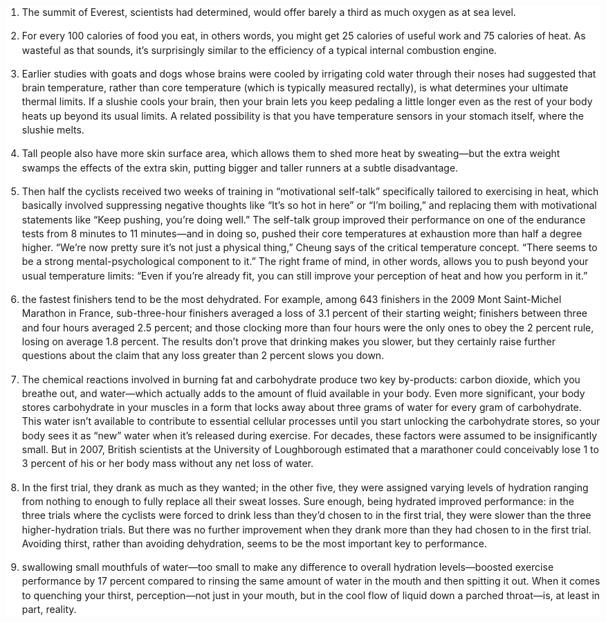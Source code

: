 1. The summit of Everest, scientists had determined, would offer barely a third as much oxygen as at sea level. 

1. For every 100 calories of food you eat, in others words, you might get 25 calories of useful work and 75 calories of heat. As wasteful as that sounds, it’s surprisingly similar to the efficiency of a typical internal combustion engine.

1. Earlier studies with goats and dogs whose brains were cooled by irrigating cold water through their noses had suggested that brain temperature, rather than core temperature (which is typically measured rectally), is what determines your ultimate thermal limits. If a slushie cools your brain, then your brain lets you keep pedaling a little longer even as the rest of your body heats up beyond its usual limits.  A related possibility is that you have temperature sensors in your stomach itself, where the slushie melts.

1. Tall people also have more skin surface area, which allows them to shed more heat by sweating—but the extra weight swamps the effects of the extra skin, putting bigger and taller runners at a subtle disadvantage.

1. Then half the cyclists received two weeks of training in “motivational self-talk” specifically tailored to exercising in heat, which basically involved suppressing negative thoughts like “It’s so hot in here” or “I’m boiling,” and replacing them with motivational statements like “Keep pushing, you’re doing well.” The self-talk group improved their performance on one of the endurance tests from 8 minutes to 11 minutes—and in doing so, pushed their core temperatures at exhaustion more than half a degree higher. “We’re now pretty sure it’s not just a physical thing,” Cheung says of the critical temperature concept. “There seems to be a strong mental-psychological component to it.” The right frame of mind, in other words, allows you to push beyond your usual temperature limits: “Even if you’re already fit, you can still improve your perception of heat and how you perform in it.”

1. the fastest finishers tend to be the most dehydrated. For example, among 643 finishers in the 2009 Mont Saint-Michel Marathon in France, sub-three-hour finishers averaged a loss of 3.1 percent of their starting weight; finishers between three and four hours averaged 2.5 percent; and those clocking more than four hours were the only ones to obey the 2 percent rule, losing on average 1.8 percent. The results don’t prove that drinking makes you slower, but they certainly raise further questions about the claim that any loss greater than 2 percent slows you down.

1. The chemical reactions involved in burning fat and carbohydrate produce two key by-products: carbon dioxide, which you breathe out, and water—which actually adds to the amount of fluid available in your body. Even more significant, your body stores carbohydrate in your muscles in a form that locks away about three grams of water for every gram of carbohydrate. This water isn’t available to contribute to essential cellular processes until you start unlocking the carbohydrate stores, so your body sees it as “new” water when it’s released during exercise. For decades, these factors were assumed to be insignificantly small. But in 2007, British scientists at the University of Loughborough estimated that a marathoner could conceivably lose 1 to 3 percent of his or her body mass without any net loss of water.

1. In the first trial, they drank as much as they wanted; in the other five, they were assigned varying levels of hydration ranging from nothing to enough to fully replace all their sweat losses. Sure enough, being hydrated improved performance: in the three trials where the cyclists were forced to drink less than they’d chosen to in the first trial, they were slower than the three higher-hydration trials. But there was no further improvement when they drank more than they had chosen to in the first trial. Avoiding thirst, rather than avoiding dehydration, seems to be the most important key to performance.

1. swallowing small mouthfuls of water—too small to make any difference to overall hydration levels—boosted exercise performance by 17 percent compared to rinsing the same amount of water in the mouth and then spitting it out. When it comes to quenching your thirst, perception—not just in your mouth, but in the cool flow of liquid down a parched throat—is, at least in part, reality.
